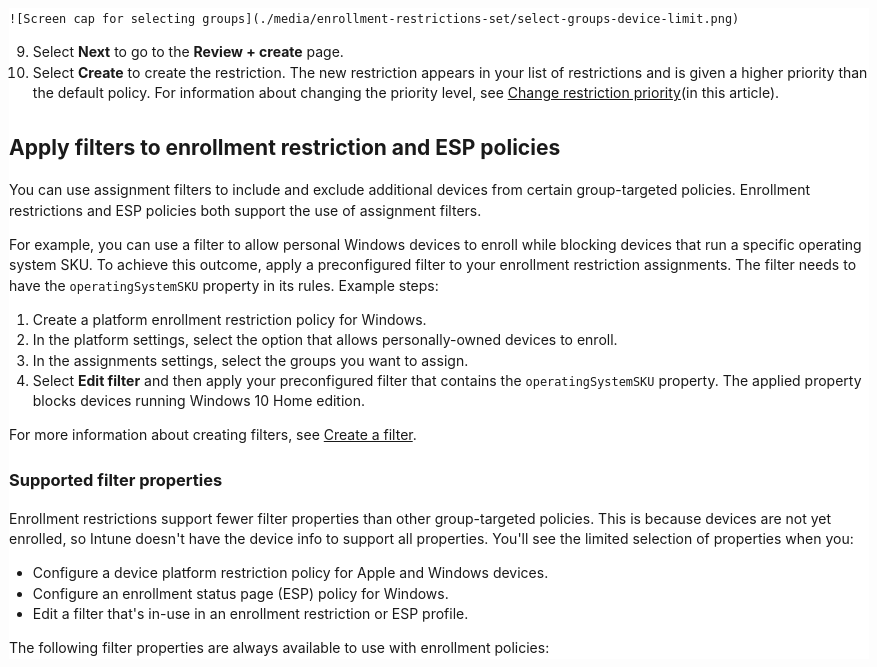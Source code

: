     ![Screen cap for selecting groups](./media/enrollment-restrictions-set/select-groups-device-limit.png)
9. Select **Next** to go to the **Review + create** page.
10. Select **Create** to create the restriction. The new restriction appears in your list of restrictions and is given a higher priority than the default policy. For information about changing the priority level, see [Change restriction priority](enrollment-restrictions-set.md#change-restriction-priority)(in this article).  

## Apply filters to enrollment restriction and ESP policies 

You can use assignment filters to include and exclude additional devices from certain group-targeted policies. Enrollment restrictions and ESP policies both support the use of assignment filters.   

For example, you can use a filter to allow personal Windows devices to enroll while blocking devices that run a specific operating system SKU. To achieve this outcome, apply a preconfigured filter to your enrollment restriction assignments. The filter needs to have the `operatingSystemSKU` property in its rules. Example steps:  

  1. Create a platform enrollment restriction policy for Windows.  
  2. In the platform settings, select the option that allows personally-owned devices to enroll. 
  3. In the assignments settings, select the groups you want to assign.
  4. Select **Edit filter** and then apply your preconfigured filter that contains the `operatingSystemSKU` property. The applied property blocks devices running Windows 10 Home edition. 

For more information about creating filters, see [Create a filter](../fundamentals/filters.md). 

### Supported filter properties  

Enrollment restrictions support fewer filter properties than other group-targeted policies. This is because devices are not yet enrolled, so Intune doesn't have the device info to support all properties. You'll see the limited selection of properties when you:  

* Configure a device platform restriction policy for Apple and Windows devices. 
* Configure an enrollment status page (ESP) policy for Windows. 
* Edit a filter that's in-use in an enrollment restriction or ESP profile. 

The following filter properties are always available to use with enrollment policies:    
